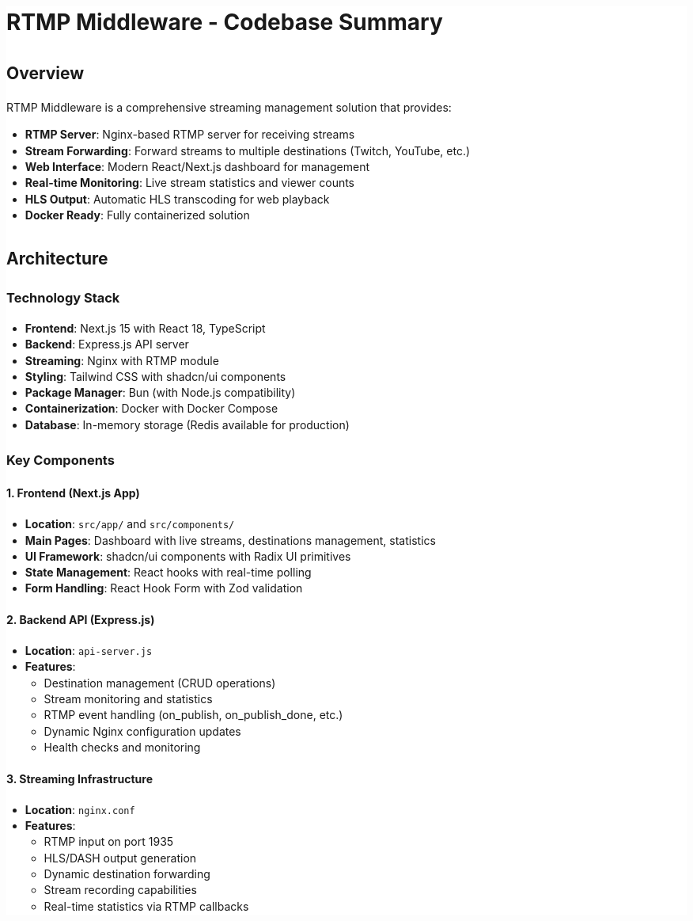 # RTMP Middleware - Codebase Summary

## Overview

RTMP Middleware is a comprehensive streaming management solution that provides:
- **RTMP Server**: Nginx-based RTMP server for receiving streams
- **Stream Forwarding**: Forward streams to multiple destinations (Twitch, YouTube, etc.)
- **Web Interface**: Modern React/Next.js dashboard for management
- **Real-time Monitoring**: Live stream statistics and viewer counts
- **HLS Output**: Automatic HLS transcoding for web playback
- **Docker Ready**: Fully containerized solution

## Architecture

### Technology Stack
- **Frontend**: Next.js 15 with React 18, TypeScript
- **Backend**: Express.js API server
- **Streaming**: Nginx with RTMP module
- **Styling**: Tailwind CSS with shadcn/ui components
- **Package Manager**: Bun (with Node.js compatibility)
- **Containerization**: Docker with Docker Compose
- **Database**: In-memory storage (Redis available for production)

### Key Components

#### 1. Frontend (Next.js App)
- **Location**: `src/app/` and `src/components/`
- **Main Pages**: Dashboard with live streams, destinations management, statistics
- **UI Framework**: shadcn/ui components with Radix UI primitives
- **State Management**: React hooks with real-time polling
- **Form Handling**: React Hook Form with Zod validation

#### 2. Backend API (Express.js)
- **Location**: `api-server.js`
- **Features**:
  - Destination management (CRUD operations)
  - Stream monitoring and statistics
  - RTMP event handling (on_publish, on_publish_done, etc.)
  - Dynamic Nginx configuration updates
  - Health checks and monitoring

#### 3. Streaming Infrastructure
- **Location**: `nginx.conf`
- **Features**:
  - RTMP input on port 1935
  - HLS/DASH output generation
  - Dynamic destination forwarding
  - Stream recording capabilities
  - Real-time statistics via RTMP callbacks
